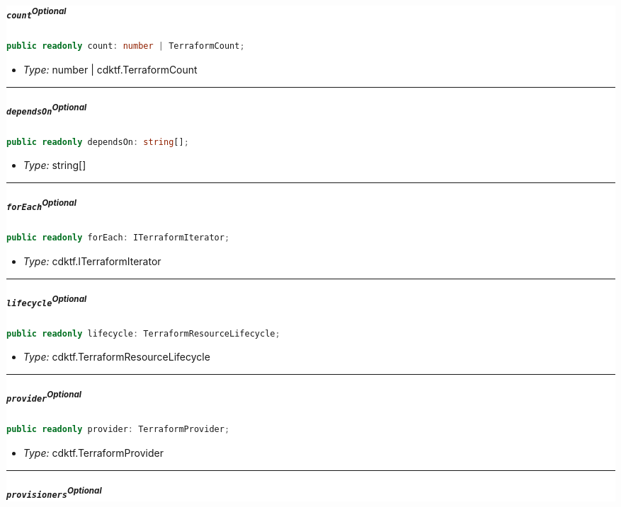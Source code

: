 ##### `count`<sup>Optional</sup> <a name="count" id="@cdktf/provider-consul.service.Service.property.count"></a>

```typescript
public readonly count: number | TerraformCount;
```

- *Type:* number | cdktf.TerraformCount

---

##### `dependsOn`<sup>Optional</sup> <a name="dependsOn" id="@cdktf/provider-consul.service.Service.property.dependsOn"></a>

```typescript
public readonly dependsOn: string[];
```

- *Type:* string[]

---

##### `forEach`<sup>Optional</sup> <a name="forEach" id="@cdktf/provider-consul.service.Service.property.forEach"></a>

```typescript
public readonly forEach: ITerraformIterator;
```

- *Type:* cdktf.ITerraformIterator

---

##### `lifecycle`<sup>Optional</sup> <a name="lifecycle" id="@cdktf/provider-consul.service.Service.property.lifecycle"></a>

```typescript
public readonly lifecycle: TerraformResourceLifecycle;
```

- *Type:* cdktf.TerraformResourceLifecycle

---

##### `provider`<sup>Optional</sup> <a name="provider" id="@cdktf/provider-consul.service.Service.property.provider"></a>

```typescript
public readonly provider: TerraformProvider;
```

- *Type:* cdktf.TerraformProvider

---

##### `provisioners`<sup>Optional</sup> <a name="provisioners" id="@cdktf/provider-consul.service.Service.property.provisioners"></a>
